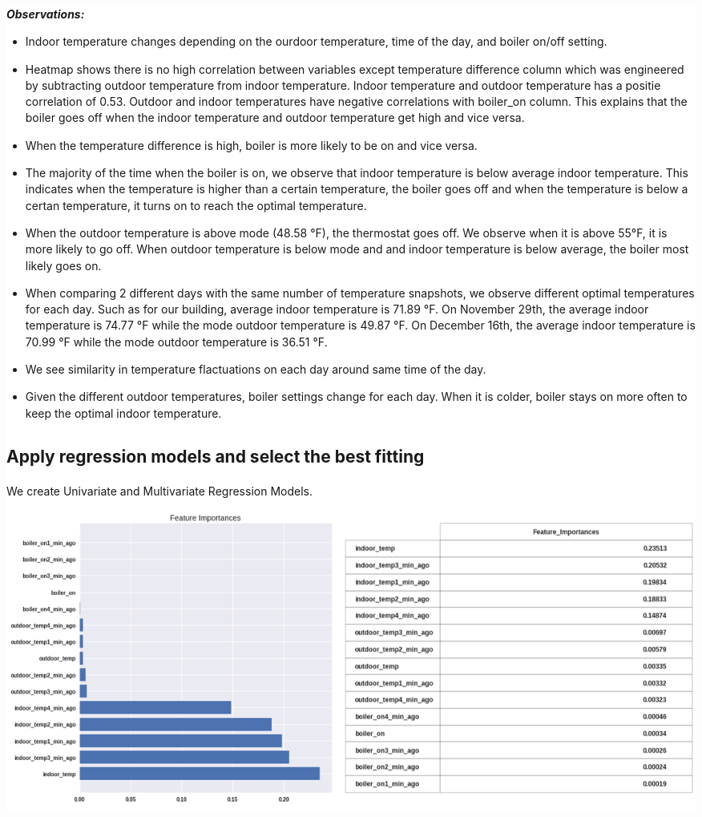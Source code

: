 ***Observations:***

* Indoor temperature changes depending on the ourdoor temperature, time of the day, and boiler on/off setting.

* Heatmap shows there is no high correlation between variables except temperature difference column which was engineered by subtracting outdoor temperature from indoor temperature. Indoor temperature and outdoor temperature has a positie correlation of 0.53. Outdoor and indoor temperatures have negative correlations with boiler_on column. This explains that the boiler goes off when the indoor temperature and outdoor temperature get high and vice versa. 

* When the temperature difference is high, boiler is more likely to be on and vice versa.

* The majority of the time when the boiler is on, we observe that indoor temperature is below average indoor temperature. This indicates when the temperature is higher than a certain temperature, the boiler goes off and when the temperature is below a certan temperature, it turns on to reach the optimal temperature.

* When the outdoor temperature is above mode (48.58 °F), the thermostat goes off. We observe when it is above 55°F, it is more likely to go off. When outdoor temperature is below mode and and indoor temperature is below average, the boiler most likely goes on.

* When comparing 2 different days with the same number of temperature snapshots, we observe different optimal temperatures for each day. Such as for our building, average indoor temperature is 71.89 °F. On November 29th, the average indoor temperature is 74.77 °F while the mode outdoor temperature is 49.87 °F. On December 16th, the average indoor temperature is 70.99 °F while the mode outdoor temperature is 36.51 °F. 

* We see similarity in temperature flactuations on each day around same time of the day.

* Given the different outdoor temperatures, boiler settings change for each day. When it is colder, boiler stays on more often to keep the optimal indoor temperature.

 ## Apply regression models and select the best fitting

We create Univariate and Multivariate Regression Models.
 
  <img src="Images/ets_reg.png">
